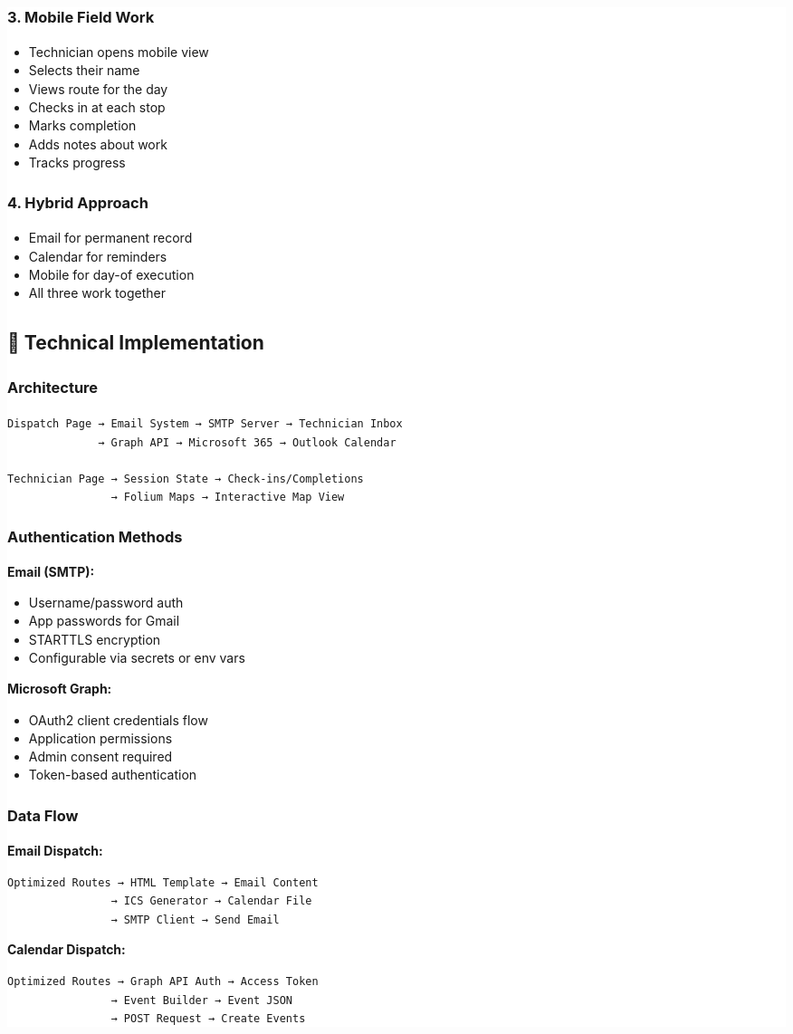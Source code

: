 ### 3. Mobile Field Work
- Technician opens mobile view
- Selects their name
- Views route for the day
- Checks in at each stop
- Marks completion
- Adds notes about work
- Tracks progress

### 4. Hybrid Approach
- Email for permanent record
- Calendar for reminders
- Mobile for day-of execution
- All three work together

## 🔧 Technical Implementation

### Architecture

```
Dispatch Page → Email System → SMTP Server → Technician Inbox
              → Graph API → Microsoft 365 → Outlook Calendar

Technician Page → Session State → Check-ins/Completions
                → Folium Maps → Interactive Map View
```

### Authentication Methods

**Email (SMTP):**
- Username/password auth
- App passwords for Gmail
- STARTTLS encryption
- Configurable via secrets or env vars

**Microsoft Graph:**
- OAuth2 client credentials flow
- Application permissions
- Admin consent required
- Token-based authentication

### Data Flow

**Email Dispatch:**
```
Optimized Routes → HTML Template → Email Content
                → ICS Generator → Calendar File
                → SMTP Client → Send Email
```

**Calendar Dispatch:**
```
Optimized Routes → Graph API Auth → Access Token
                → Event Builder → Event JSON
                → POST Request → Create Events
```
